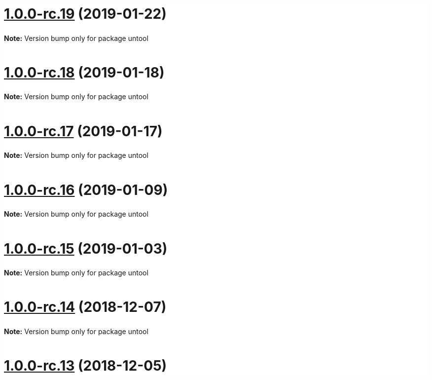 



# [1.0.0-rc.19](https://github.com/untool/untool/compare/v1.0.0-rc.18...v1.0.0-rc.19) (2019-01-22)

**Note:** Version bump only for package untool





# [1.0.0-rc.18](https://github.com/untool/untool/compare/v1.0.0-rc.17...v1.0.0-rc.18) (2019-01-18)

**Note:** Version bump only for package untool





# [1.0.0-rc.17](https://github.com/untool/untool/compare/v1.0.0-rc.16...v1.0.0-rc.17) (2019-01-17)

**Note:** Version bump only for package untool





# [1.0.0-rc.16](https://github.com/untool/untool/compare/v1.0.0-rc.15...v1.0.0-rc.16) (2019-01-09)

**Note:** Version bump only for package untool





# [1.0.0-rc.15](https://github.com/untool/untool/compare/v1.0.0-rc.14...v1.0.0-rc.15) (2019-01-03)

**Note:** Version bump only for package untool





# [1.0.0-rc.14](https://github.com/untool/untool/compare/v1.0.0-rc.13...v1.0.0-rc.14) (2018-12-07)

**Note:** Version bump only for package untool





# [1.0.0-rc.13](https://github.com/untool/untool/compare/v1.0.0-rc.12...v1.0.0-rc.13) (2018-12-05)
